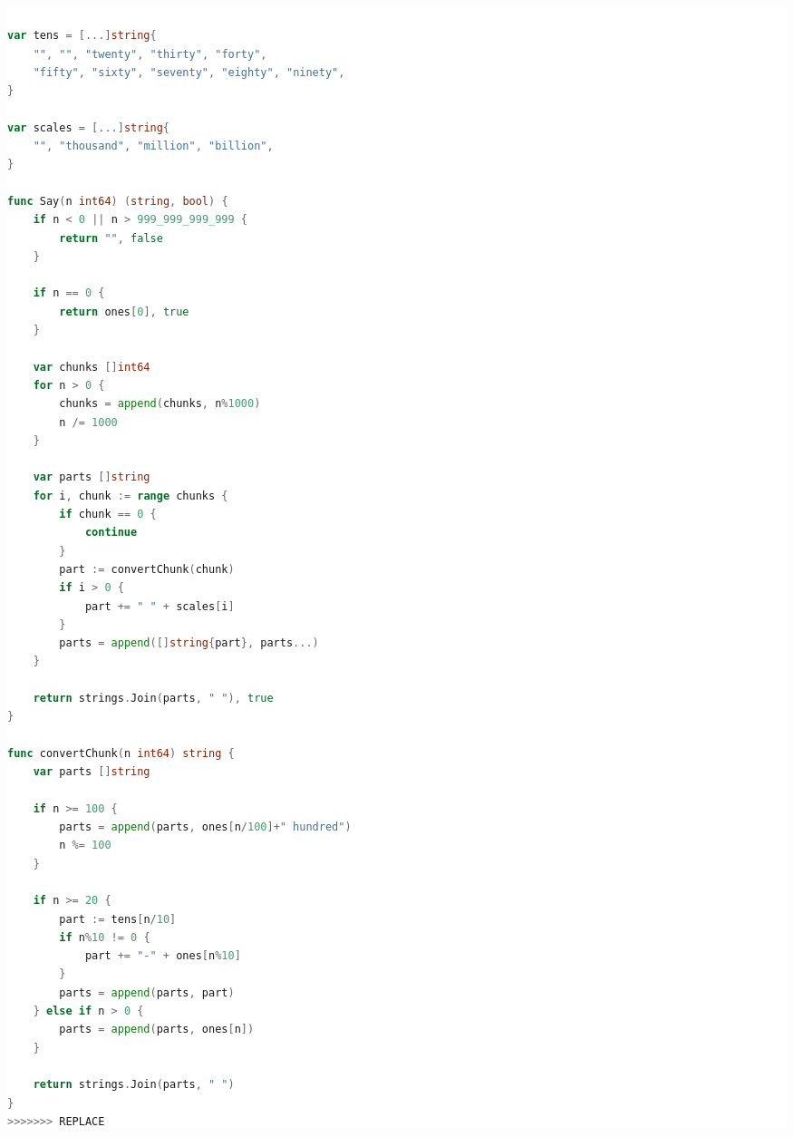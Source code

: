 ```go

var tens = [...]string{
	"", "", "twenty", "thirty", "forty",
	"fifty", "sixty", "seventy", "eighty", "ninety",
}

var scales = [...]string{
	"", "thousand", "million", "billion",
}

func Say(n int64) (string, bool) {
	if n < 0 || n > 999_999_999_999 {
		return "", false
	}

	if n == 0 {
		return ones[0], true
	}

	var chunks []int64
	for n > 0 {
		chunks = append(chunks, n%1000)
		n /= 1000
	}

	var parts []string
	for i, chunk := range chunks {
		if chunk == 0 {
			continue
		}
		part := convertChunk(chunk)
		if i > 0 {
			part += " " + scales[i]
		}
		parts = append([]string{part}, parts...)
	}

	return strings.Join(parts, " "), true
}

func convertChunk(n int64) string {
	var parts []string
	
	if n >= 100 {
		parts = append(parts, ones[n/100]+" hundred")
		n %= 100
	}

	if n >= 20 {
		part := tens[n/10]
		if n%10 != 0 {
			part += "-" + ones[n%10]
		}
		parts = append(parts, part)
	} else if n > 0 {
		parts = append(parts, ones[n])
	}

	return strings.Join(parts, " ")
}
>>>>>>> REPLACE
```

